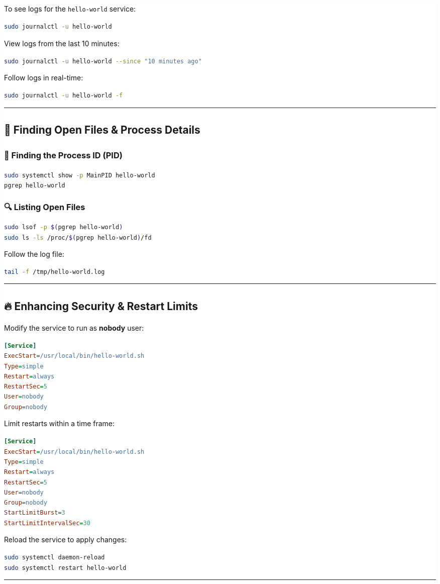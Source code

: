To see logs for the `hello-world` service:
```bash
sudo journalctl -u hello-world
```
View logs from the last 10 minutes:
```bash
sudo journalctl -u hello-world --since "10 minutes ago"
```
Follow logs in real-time:
```bash
sudo journalctl -u hello-world -f
```

---

## 🔎 Finding Open Files & Process Details

### 📌 Finding the Process ID (PID)
```bash
sudo systemctl show -p MainPID hello-world
pgrep hello-world
```

### 🔍 Listing Open Files
```bash
sudo lsof -p $(pgrep hello-world)
sudo ls -ls /proc/$(pgrep hello-world)/fd
```
Follow the log file:
```bash
tail -f /tmp/hello-world.log
```

---

## 🔥 Enhancing Security & Restart Limits
Modify the service to run as **nobody** user:
```ini
[Service]
ExecStart=/usr/local/bin/hello-world.sh
Type=simple
Restart=always
RestartSec=5
User=nobody
Group=nobody
```

Limit restarts within a time frame:
```ini
[Service]
ExecStart=/usr/local/bin/hello-world.sh
Type=simple
Restart=always
RestartSec=5
User=nobody
Group=nobody
StartLimitBurst=3
StartLimitIntervalSec=30
```
Reload the service to apply changes:
```bash
sudo systemctl daemon-reload
sudo systemctl restart hello-world
```

---